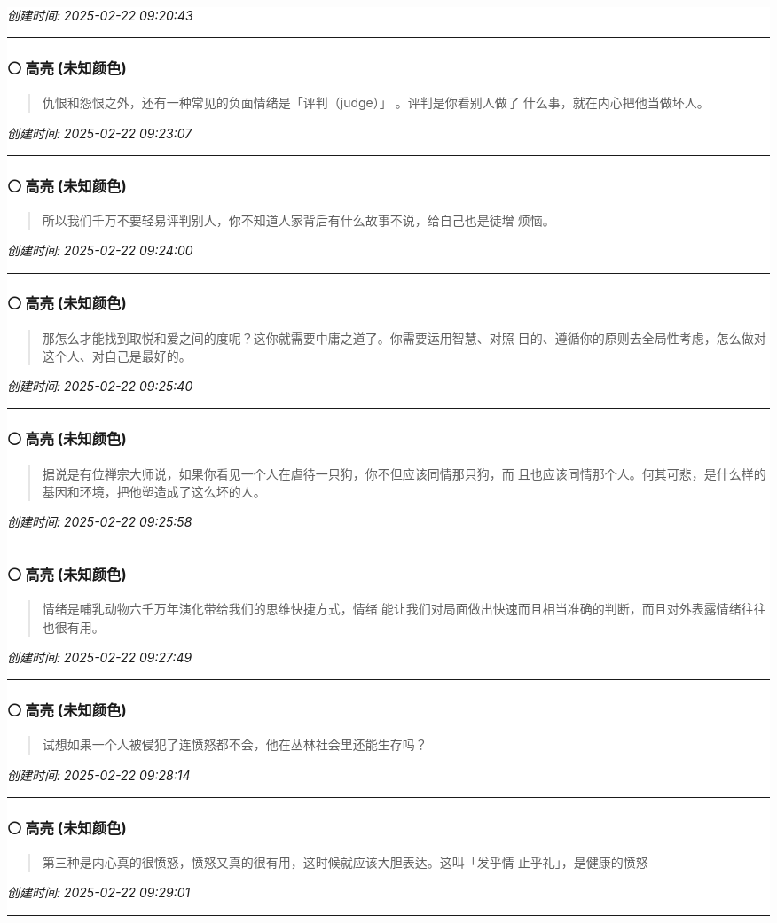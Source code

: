 *创建时间: 2025-02-22 09:20:43*

---

### ⚪ 高亮 (未知颜色)

> 仇恨和怨恨之外，还有一种常见的负面情绪是「评判（judge）」 。评判是你看别人做了 什么事，就在内心把他当做坏人。

*创建时间: 2025-02-22 09:23:07*

---

### ⚪ 高亮 (未知颜色)

> 所以我们千万不要轻易评判别人，你不知道人家背后有什么故事不说，给自己也是徒增 烦恼。

*创建时间: 2025-02-22 09:24:00*

---

### ⚪ 高亮 (未知颜色)

> 那怎么才能找到取悦和爱之间的度呢？这你就需要中庸之道了。你需要运用智慧、对照 目的、遵循你的原则去全局性考虑，怎么做对这个人、对自己是最好的。

*创建时间: 2025-02-22 09:25:40*

---

### ⚪ 高亮 (未知颜色)

> 据说是有位禅宗大师说，如果你看见一个人在虐待一只狗，你不但应该同情那只狗，而 且也应该同情那个人。何其可悲，是什么样的基因和环境，把他塑造成了这么坏的人。

*创建时间: 2025-02-22 09:25:58*

---

### ⚪ 高亮 (未知颜色)

> 情绪是哺乳动物六千万年演化带给我们的思维快捷方式，情绪 能让我们对局面做出快速而且相当准确的判断，而且对外表露情绪往往也很有用。

*创建时间: 2025-02-22 09:27:49*

---

### ⚪ 高亮 (未知颜色)

> 试想如果一个人被侵犯了连愤怒都不会，他在丛林社会里还能生存吗？

*创建时间: 2025-02-22 09:28:14*

---

### ⚪ 高亮 (未知颜色)

> 第三种是内心真的很愤怒，愤怒又真的很有用，这时候就应该大胆表达。这叫「发乎情 止乎礼」，是健康的愤怒

*创建时间: 2025-02-22 09:29:01*

---
